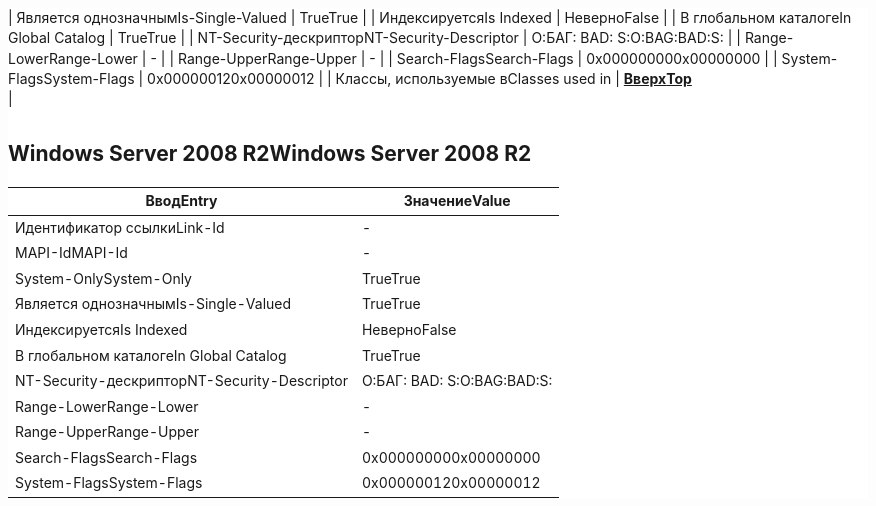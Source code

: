 | <span data-ttu-id="ddc9b-230">Является однозначным</span><span class="sxs-lookup"><span data-stu-id="ddc9b-230">Is-Single-Valued</span></span>       | <span data-ttu-id="ddc9b-231">True</span><span class="sxs-lookup"><span data-stu-id="ddc9b-231">True</span></span>                            |
| <span data-ttu-id="ddc9b-232">Индексируется</span><span class="sxs-lookup"><span data-stu-id="ddc9b-232">Is Indexed</span></span>             | <span data-ttu-id="ddc9b-233">Неверно</span><span class="sxs-lookup"><span data-stu-id="ddc9b-233">False</span></span>                           |
| <span data-ttu-id="ddc9b-234">В глобальном каталоге</span><span class="sxs-lookup"><span data-stu-id="ddc9b-234">In Global Catalog</span></span>      | <span data-ttu-id="ddc9b-235">True</span><span class="sxs-lookup"><span data-stu-id="ddc9b-235">True</span></span>                            |
| <span data-ttu-id="ddc9b-236">NT-Security-дескриптор</span><span class="sxs-lookup"><span data-stu-id="ddc9b-236">NT-Security-Descriptor</span></span> | <span data-ttu-id="ddc9b-237">О:БАГ: BAD: S:</span><span class="sxs-lookup"><span data-stu-id="ddc9b-237">O:BAG:BAD:S:</span></span>                    |
| <span data-ttu-id="ddc9b-238">Range-Lower</span><span class="sxs-lookup"><span data-stu-id="ddc9b-238">Range-Lower</span></span>            | \-                              |
| <span data-ttu-id="ddc9b-239">Range-Upper</span><span class="sxs-lookup"><span data-stu-id="ddc9b-239">Range-Upper</span></span>            | \-                              |
| <span data-ttu-id="ddc9b-240">Search-Flags</span><span class="sxs-lookup"><span data-stu-id="ddc9b-240">Search-Flags</span></span>           | <span data-ttu-id="ddc9b-241">0x00000000</span><span class="sxs-lookup"><span data-stu-id="ddc9b-241">0x00000000</span></span>                      |
| <span data-ttu-id="ddc9b-242">System-Flags</span><span class="sxs-lookup"><span data-stu-id="ddc9b-242">System-Flags</span></span>           | <span data-ttu-id="ddc9b-243">0x00000012</span><span class="sxs-lookup"><span data-stu-id="ddc9b-243">0x00000012</span></span>                      |
| <span data-ttu-id="ddc9b-244">Классы, используемые в</span><span class="sxs-lookup"><span data-stu-id="ddc9b-244">Classes used in</span></span>        | [<span data-ttu-id="ddc9b-245">**Вверх**</span><span class="sxs-lookup"><span data-stu-id="ddc9b-245">**Top**</span></span>](c-top.md)<br/> |



## <a name="windows-server-2008-r2"></a><span data-ttu-id="ddc9b-246">Windows Server 2008 R2</span><span class="sxs-lookup"><span data-stu-id="ddc9b-246">Windows Server 2008 R2</span></span>



| <span data-ttu-id="ddc9b-247">Ввод</span><span class="sxs-lookup"><span data-stu-id="ddc9b-247">Entry</span></span> | <span data-ttu-id="ddc9b-248">Значение</span><span class="sxs-lookup"><span data-stu-id="ddc9b-248">Value</span></span> |
|------------------------|---------------------------------|
| <span data-ttu-id="ddc9b-249">Идентификатор ссылки</span><span class="sxs-lookup"><span data-stu-id="ddc9b-249">Link-Id</span></span>                | \-                              |
| <span data-ttu-id="ddc9b-250">MAPI-Id</span><span class="sxs-lookup"><span data-stu-id="ddc9b-250">MAPI-Id</span></span>                | \-                              |
| <span data-ttu-id="ddc9b-251">System-Only</span><span class="sxs-lookup"><span data-stu-id="ddc9b-251">System-Only</span></span>            | <span data-ttu-id="ddc9b-252">True</span><span class="sxs-lookup"><span data-stu-id="ddc9b-252">True</span></span>                            |
| <span data-ttu-id="ddc9b-253">Является однозначным</span><span class="sxs-lookup"><span data-stu-id="ddc9b-253">Is-Single-Valued</span></span>       | <span data-ttu-id="ddc9b-254">True</span><span class="sxs-lookup"><span data-stu-id="ddc9b-254">True</span></span>                            |
| <span data-ttu-id="ddc9b-255">Индексируется</span><span class="sxs-lookup"><span data-stu-id="ddc9b-255">Is Indexed</span></span>             | <span data-ttu-id="ddc9b-256">Неверно</span><span class="sxs-lookup"><span data-stu-id="ddc9b-256">False</span></span>                           |
| <span data-ttu-id="ddc9b-257">В глобальном каталоге</span><span class="sxs-lookup"><span data-stu-id="ddc9b-257">In Global Catalog</span></span>      | <span data-ttu-id="ddc9b-258">True</span><span class="sxs-lookup"><span data-stu-id="ddc9b-258">True</span></span>                            |
| <span data-ttu-id="ddc9b-259">NT-Security-дескриптор</span><span class="sxs-lookup"><span data-stu-id="ddc9b-259">NT-Security-Descriptor</span></span> | <span data-ttu-id="ddc9b-260">О:БАГ: BAD: S:</span><span class="sxs-lookup"><span data-stu-id="ddc9b-260">O:BAG:BAD:S:</span></span>                    |
| <span data-ttu-id="ddc9b-261">Range-Lower</span><span class="sxs-lookup"><span data-stu-id="ddc9b-261">Range-Lower</span></span>            | \-                              |
| <span data-ttu-id="ddc9b-262">Range-Upper</span><span class="sxs-lookup"><span data-stu-id="ddc9b-262">Range-Upper</span></span>            | \-                              |
| <span data-ttu-id="ddc9b-263">Search-Flags</span><span class="sxs-lookup"><span data-stu-id="ddc9b-263">Search-Flags</span></span>           | <span data-ttu-id="ddc9b-264">0x00000000</span><span class="sxs-lookup"><span data-stu-id="ddc9b-264">0x00000000</span></span>                      |
| <span data-ttu-id="ddc9b-265">System-Flags</span><span class="sxs-lookup"><span data-stu-id="ddc9b-265">System-Flags</span></span>           | <span data-ttu-id="ddc9b-266">0x00000012</span><span class="sxs-lookup"><span data-stu-id="ddc9b-266">0x00000012</span></span>                      |